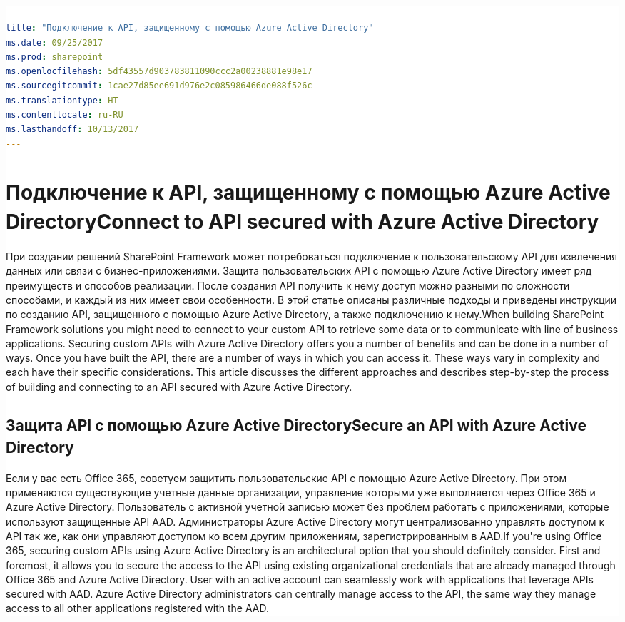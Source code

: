 ```yaml
---
title: "Подключение к API, защищенному с помощью Azure Active Directory"
ms.date: 09/25/2017
ms.prod: sharepoint
ms.openlocfilehash: 5df43557d903783811090ccc2a00238881e98e17
ms.sourcegitcommit: 1cae27d85ee691d976e2c085986466de088f526c
ms.translationtype: HT
ms.contentlocale: ru-RU
ms.lasthandoff: 10/13/2017
---
```

# <a name="connect-to-api-secured-with-azure-active-directory"></a><span data-ttu-id="4fbbb-102">Подключение к API, защищенному с помощью Azure Active Directory</span><span class="sxs-lookup"><span data-stu-id="4fbbb-102">Connect to API secured with Azure Active Directory</span></span>

<span data-ttu-id="4fbbb-p101">При создании решений SharePoint Framework может потребоваться подключение к пользовательскому API для извлечения данных или связи с бизнес-приложениями. Защита пользовательских API с помощью Azure Active Directory имеет ряд преимуществ и способов реализации. После создания API получить к нему доступ можно разными по сложности способами, и каждый из них имеет свои особенности. В этой статье описаны различные подходы и приведены инструкции по созданию API, защищенного с помощью Azure Active Directory, а также подключению к нему.</span><span class="sxs-lookup"><span data-stu-id="4fbbb-p101">When building SharePoint Framework solutions you might need to connect to your custom API to retrieve some data or to communicate with line of business applications. Securing custom APIs with Azure Active Directory offers you a number of benefits and can be done in a number of ways. Once you have built the API, there are a number of ways in which you can access it. These ways vary in complexity and each have their specific considerations. This article discusses the different approaches and describes step-by-step the process of building and connecting to an API secured with Azure Active Directory.</span></span>

## <a name="secure-an-api-with-azure-active-directory"></a><span data-ttu-id="4fbbb-108">Защита API с помощью Azure Active Directory</span><span class="sxs-lookup"><span data-stu-id="4fbbb-108">Secure an API with Azure Active Directory</span></span>

<span data-ttu-id="4fbbb-p102">Если у вас есть Office 365, советуем защитить пользовательские API с помощью Azure Active Directory. При этом применяются существующие учетные данные организации, управление которыми уже выполняется через Office 365 и Azure Active Directory. Пользователь с активной учетной записью может без проблем работать с приложениями, которые используют защищенные API AAD. Администраторы Azure Active Directory могут централизованно управлять доступом к API так же, как они управляют доступом ко всем другим приложениям, зарегистрированным в AAD.</span><span class="sxs-lookup"><span data-stu-id="4fbbb-p102">If you're using Office 365, securing custom APIs using Azure Active Directory is an architectural option that you should definitely consider. First and foremost, it allows you to secure the access to the API using existing organizational credentials that are already managed through Office 365 and Azure Active Directory. User with an active account can seamlessly work with applications that leverage APIs secured with AAD. Azure Active Directory administrators can centrally manage access to the API, the same way they manage access to all other applications registered with the AAD.</span></span>

